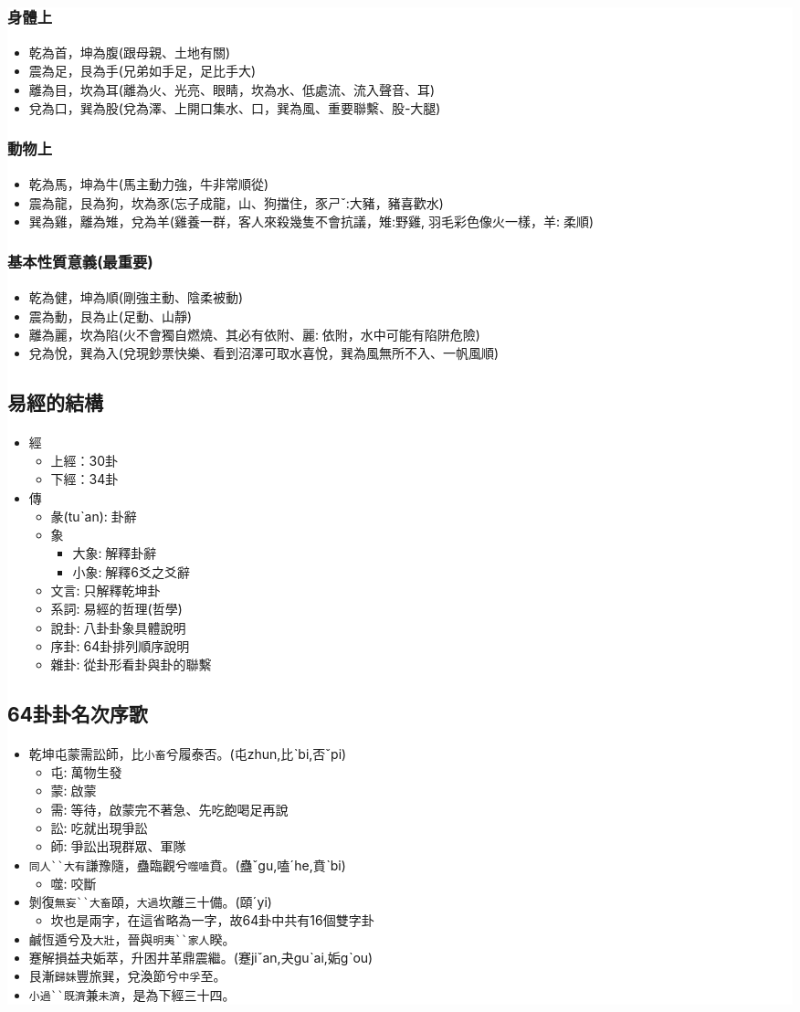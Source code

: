 ### 身體上
- 乾為首，坤為腹(跟母親、土地有關)
- 震為足，艮為手(兄弟如手足，足比手大)
- 離為目，坎為耳(離為火、光亮、眼睛，坎為水、低處流、流入聲音、耳)
- 兌為口，巽為股(兌為澤、上開口集水、口，巽為風、重要聯繫、股-大腿)

### 動物上
- 乾為馬，坤為牛(馬主動力強，牛非常順從)
- 震為龍，艮為狗，坎為豕(忘子成龍，山、狗擋住，豕ㄕˇ:大豬，豬喜歡水)
- 巽為雞，離為雉，兌為羊(雞養一群，客人來殺幾隻不會抗議，雉:野雞, 羽毛彩色像火一樣，羊: 柔順)

### 基本性質意義(最重要)
- 乾為健，坤為順(剛強主動、陰柔被動)
- 震為動，艮為止(足動、山靜)
- 離為麗，坎為陷(火不會獨自燃燒、其必有依附、麗: 依附，水中可能有陷阱危險)
- 兌為悅，巽為入(兌現鈔票快樂、看到沼澤可取水喜悅，巽為風無所不入、一帆風順)



## 易經的結構
- 經
  - 上經：30卦
  - 下經：34卦
- 傳
  - 彖(tuˋan): 卦辭
  - 象
    - 大象: 解釋卦辭
    - 小象: 解釋6爻之爻辭
  - 文言: 只解釋乾坤卦
  - 系詞: 易經的哲理(哲學)
  - 說卦: 八卦卦象具體說明
  - 序卦: 64卦排列順序說明
  - 雜卦: 從卦形看卦與卦的聯繫


## 64卦卦名次序歌
- 乾坤屯蒙需訟師，比`小畜`兮履泰否。(屯zhun,比ˋbi,否ˇpi)
  - 屯: 萬物生發
  - 蒙: 啟蒙
  - 需: 等待，啟蒙完不著急、先吃飽喝足再說
  - 訟: 吃就出現爭訟
  - 師: 爭訟出現群眾、軍隊
- `同人``大有`謙豫隨，蠱臨觀兮`噬嗑`賁。(蠱ˇgu,嗑ˊhe,賁ˋbi)
  - 噬: 咬斷
- 剝復`無妄``大畜`頤，`大過`坎離三十備。(頤ˊyi)
  - 坎也是兩字，在這省略為一字，故64卦中共有16個雙字卦
- 鹹恆遁兮及`大壯`，晉與`明夷``家人`睽。
- 蹇解損益夬姤萃，升困井革鼎震繼。(蹇jiˇan,夬guˋai,姤gˋou)
- 艮漸`歸妹`豐旅巽，兌渙節兮`中孚`至。
- `小過``既濟`兼`未濟`，是為下經三十四。
